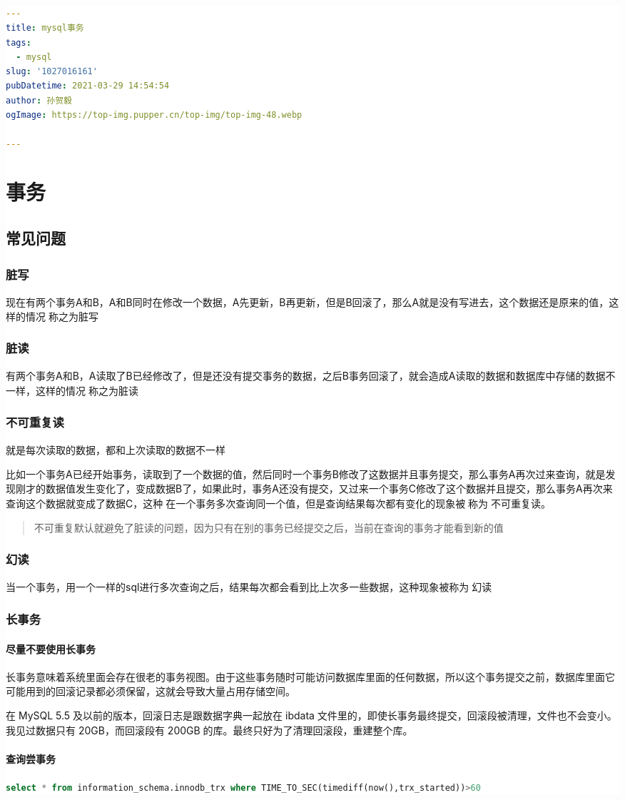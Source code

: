 ```yaml
---
title: mysql事务
tags:
  - mysql
slug: '1027016161'
pubDatetime: 2021-03-29 14:54:54
author: 孙贺毅
ogImage: https://top-img.pupper.cn/top-img/top-img-48.webp

---
```


# 事务



## 常见问题

### 脏写

现在有两个事务A和B，A和B同时在修改一个数据，A先更新，B再更新，但是B回滚了，那么A就是没有写进去，这个数据还是原来的值，这样的情况 称之为脏写

### 脏读

有两个事务A和B，A读取了B已经修改了，但是还没有提交事务的数据，之后B事务回滚了，就会造成A读取的数据和数据库中存储的数据不一样，这样的情况 称之为脏读

### 不可重复读

就是每次读取的数据，都和上次读取的数据不一样

比如一个事务A已经开始事务，读取到了一个数据的值，然后同时一个事务B修改了这数据并且事务提交，那么事务A再次过来查询，就是发现刚才的数据值发生变化了，变成数据B了，如果此时，事务A还没有提交，又过来一个事务C修改了这个数据并且提交，那么事务A再次来查询这个数据就变成了数据C，这种 在一个事务多次查询同一个值，但是查询结果每次都有变化的现象被 称为 不可重复读。

> 不可重复默认就避免了脏读的问题，因为只有在别的事务已经提交之后，当前在查询的事务才能看到新的值

### 幻读

当一个事务，用一个一样的sql进行多次查询之后，结果每次都会看到比上次多一些数据，这种现象被称为 幻读

### 长事务

#### 尽量不要使用长事务

长事务意味着系统里面会存在很老的事务视图。由于这些事务随时可能访问数据库里面的任何数据，所以这个事务提交之前，数据库里面它可能用到的回滚记录都必须保留，这就会导致大量占用存储空间。

在 MySQL 5.5 及以前的版本，回滚日志是跟数据字典一起放在 ibdata 文件里的，即使长事务最终提交，回滚段被清理，文件也不会变小。我见过数据只有 20GB，而回滚段有 200GB 的库。最终只好为了清理回滚段，重建整个库。

#### 查询尝事务

```sql
select * from information_schema.innodb_trx where TIME_TO_SEC(timediff(now(),trx_started))>60
```
